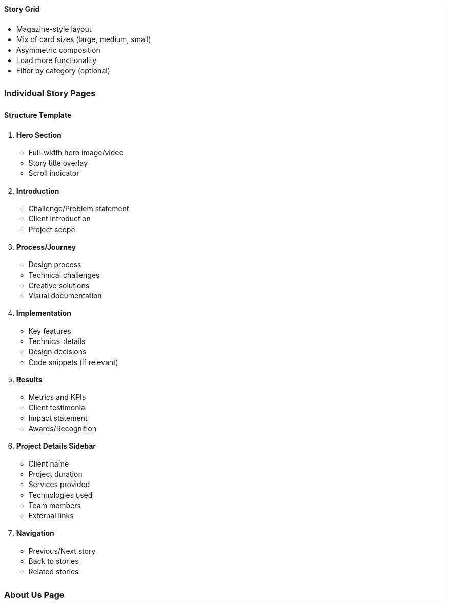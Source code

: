 #### Story Grid
- Magazine-style layout
- Mix of card sizes (large, medium, small)
- Asymmetric composition
- Load more functionality
- Filter by category (optional)

### Individual Story Pages

#### Structure Template
1. **Hero Section**
   - Full-width hero image/video
   - Story title overlay
   - Scroll indicator

2. **Introduction**
   - Challenge/Problem statement
   - Client introduction
   - Project scope

3. **Process/Journey**
   - Design process
   - Technical challenges
   - Creative solutions
   - Visual documentation

4. **Implementation**
   - Key features
   - Technical details
   - Design decisions
   - Code snippets (if relevant)

5. **Results**
   - Metrics and KPIs
   - Client testimonial
   - Impact statement
   - Awards/Recognition

6. **Project Details Sidebar**
   - Client name
   - Project duration
   - Services provided
   - Technologies used
   - Team members
   - External links

7. **Navigation**
   - Previous/Next story
   - Back to stories
   - Related stories

### About Us Page
